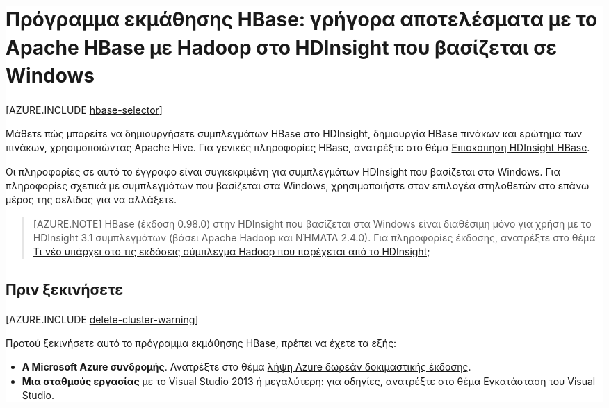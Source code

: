 <properties
    pageTitle="Πρόγραμμα εκμάθησης HBase: γρήγορα αποτελέσματα με το HBase στο Hadoop | Microsoft Azure"
    description="Παρακολουθήστε αυτό το πρόγραμμα εκμάθησης HBase για να ξεκινήσετε να χρησιμοποιείτε Apache HBase με Hadoop σε HDInsight. Δημιουργία πινάκων από το κέλυφος HBase και τους ερωτήματος με χρήση της ομάδας."
    keywords="hbase Apache, hbase, hbase κέλυφος, hbase πρόγραμμα εκμάθησης"
    services="hdinsight"
    documentationCenter=""
    authors="mumian"
    manager="jhubbard"
    editor="cgronlun"/>

<tags
    ms.service="hdinsight"
    ms.workload="big-data"
    ms.tgt_pltfrm="na"
    ms.devlang="na"
    ms.topic="article"
    ms.date="10/21/2016"
    ms.author="jgao"/>



# <a name="hbase-tutorial-get-started-using-apache-hbase-with-windows-based-hadoop-in-hdinsight"></a>Πρόγραμμα εκμάθησης HBase: γρήγορα αποτελέσματα με το Apache HBase με Hadoop στο HDInsight που βασίζεται σε Windows

[AZURE.INCLUDE [hbase-selector](../../includes/hdinsight-hbase-selector.md)]

Μάθετε πώς μπορείτε να δημιουργήσετε συμπλεγμάτων HBase στο HDInsight, δημιουργία HBase πινάκων και ερώτημα των πινάκων, χρησιμοποιώντας Apache Hive. Για γενικές πληροφορίες HBase, ανατρέξτε στο θέμα [Επισκόπηση HDInsight HBase][hdinsight-hbase-overview].

Οι πληροφορίες σε αυτό το έγγραφο είναι συγκεκριμένη για συμπλεγμάτων HDInsight που βασίζεται στα Windows. Για πληροφορίες σχετικά με συμπλεγμάτων που βασίζεται στα Windows, χρησιμοποιήστε στον επιλογέα στηλοθετών στο επάνω μέρος της σελίδας για να αλλάξετε.

> [AZURE.NOTE] HBase (έκδοση 0.98.0) στην HDInsight που βασίζεται στα Windows είναι διαθέσιμη μόνο για χρήση με το HDInsight 3.1 συμπλεγμάτων (βάσει Apache Hadoop και ΝΉΜΑΤΑ 2.4.0). Για πληροφορίες έκδοσης, ανατρέξτε στο θέμα [Τι νέο υπάρχει στο τις εκδόσεις σύμπλεγμα Hadoop που παρέχεται από το HDInsight;][hdinsight-versions]

## <a name="before-you-begin"></a>Πριν ξεκινήσετε

[AZURE.INCLUDE [delete-cluster-warning](../../includes/hdinsight-delete-cluster-warning.md)]

Προτού ξεκινήσετε αυτό το πρόγραμμα εκμάθησης HBase, πρέπει να έχετε τα εξής:

- **A Microsoft Azure συνδρομής**. Ανατρέξτε στο θέμα [λήψη Azure δωρεάν δοκιμαστικής έκδοσης](https://azure.microsoft.com/documentation/videos/get-azure-free-trial-for-testing-hadoop-in-hdinsight/).
- **Μια σταθμούς εργασίας** με το Visual Studio 2013 ή μεγαλύτερη: για οδηγίες, ανατρέξτε στο θέμα [Εγκατάσταση του Visual Studio](http://msdn.microsoft.com/library/e2h7fzkw.aspx).


[hdinsight-manage-portal]: hdinsight-administer-use-management-portal.md
[hdinsight-upload-data]: hdinsight-upload-data.md
[hbase-reference]: http://hbase.apache.org/book.html#importtsv
[hbase-schema]: http://0b4af6cdc2f0c5998459-c0245c5c937c5dedcca3f1764ecc9b2f.r43.cf2.rackcdn.com/9353-login1210_khurana.pdf
[hbase-quick-start]: http://hbase.apache.org/book.html#quickstart
[hdinsight-hbase-overview]: hdinsight-hbase-overview.md
[hdinsight-hbase-provision-vnet]: hdinsight-hbase-provision-vnet.md
[hdinsight-versions]: hdinsight-component-versioning.md
[hbase-twitter-sentiment]: hdinsight-hbase-analyze-twitter-sentiment.md
[azure-purchase-options]: http://azure.microsoft.com/pricing/purchase-options/
[azure-member-offers]: http://azure.microsoft.com/pricing/member-offers/
[azure-free-trial]: http://azure.microsoft.com/pricing/free-trial/
[azure-management-portal]: https://portal.azure.com/
[azure-create-storageaccount]: http://azure.microsoft.com/documentation/articles/storage-create-storage-account/
[img-hdinsight-hbase-cluster-quick-create]: ./media/hdinsight-hbase-tutorial-get-started/hdinsight-hbase-quick-create.png
[img-hdinsight-hbase-hive-editor]: ./media/hdinsight-hbase-tutorial-get-started/hdinsight-hbase-hive-editor.png
[img-hdinsight-hbase-file-browser]: ./media/hdinsight-hbase-tutorial-get-started/hdinsight-hbase-file-browser.png
[img-hbase-shell]: ./media/hdinsight-hbase-tutorial-get-started/hdinsight-hbase-shell.png
[img-hbase-sample-data-tabular]: ./media/hdinsight-hbase-tutorial-get-started/hdinsight-hbase-contacts-tabular.png
[img-hbase-sample-data-bigtable]: ./media/hdinsight-hbase-tutorial-get-started/hdinsight-hbase-contacts-bigtable.png